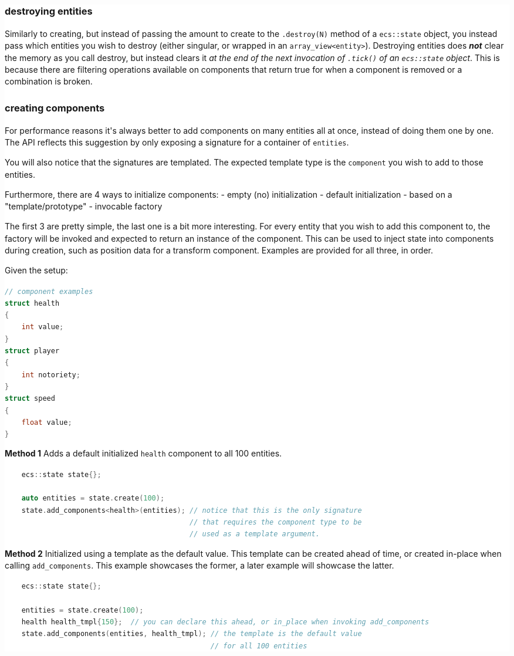 ### destroying entities
Similarly to creating, but instead of passing the amount to create to the `.destroy(N)` method of a `ecs::state` object, you instead pass which entities you wish to destroy (either singular, or wrapped in an `array_view<entity>`).
Destroying entities does ***not*** clear the memory as you call destroy, but instead clears it *at the end of  the next invocation of `.tick()` of an `ecs::state` object*. This is because there are filtering operations available on components that return true for when a component is removed or a combination is broken.
### creating components
For performance reasons it's always better to add components on many entities all at once, instead of doing them one by one. The API reflects this suggestion by only exposing a signature for a container of `entities`.

You will also notice that the signatures are templated. The expected template type is the `component` you wish to add to those entities.

Furthermore, there are 4 ways to initialize components:
	- empty (no) initialization
	- default initialization
	- based on a "template/prototype"
	- invocable factory
	
The first 3 are pretty simple, the last one is a bit more interesting. For every entity that you wish to add this component to, the factory will be invoked and expected to return an instance of the component. This can be used to inject state into components during creation, such as position data for a transform component. Examples are provided for all three, in order.

Given the setup:
```cpp
// component examples
struct health
{
    int value;
}
struct player
{
    int notoriety;
}
struct speed
{
    float value;
}
```
**Method 1**
Adds a default initialized `health` component to all 100 entities.
```cpp
    ecs::state state{};
    
    auto entities = state.create(100);
    state.add_components<health>(entities); // notice that this is the only signature
                                            // that requires the component type to be
                                            // used as a template argument.
```
**Method 2**
Initialized using a template as the default value. This template can be created ahead of time, or created in-place when calling `add_components`. This example showcases the former, a later example will showcase the latter.
```cpp
    ecs::state state{};
    
    entities = state.create(100);
    health health_tmpl{150};  // you can declare this ahead, or in_place when invoking add_components
    state.add_components(entities, health_tmpl); // the template is the default value
                                                 // for all 100 entities
```